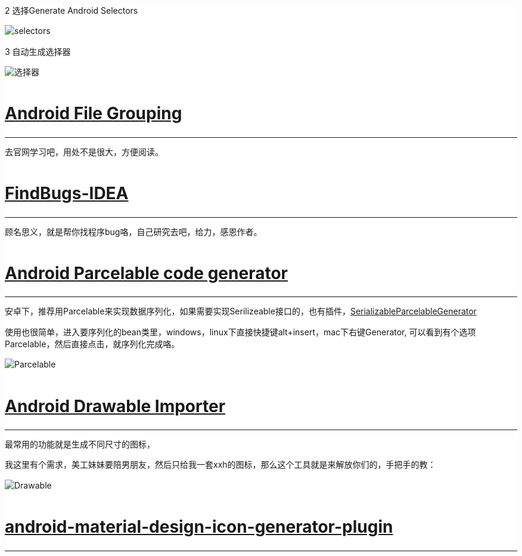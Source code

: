 2 选择Generate Android Selectors

![selectors](http://7xlah4.com1.z0.glb.clouddn.com/2015101852.png)

3 自动生成选择器

![选择器](http://7xlah4.com1.z0.glb.clouddn.com/2015101853.png)

# [Android File Grouping](https://github.com/dmytrodanylyk/folding-plugin)
---

去官网学习吧，用处不是很大，方便阅读。

# [FindBugs-IDEA](https://github.com/andrepdo/findbugs-idea/tree/master)
---

顾名思义，就是帮你找程序bug咯，自己研究去吧，给力，感恩作者。

# [Android Parcelable code generator](https://github.com/mcharmas/android-parcelable-intellij-plugin/)
---

安卓下，推荐用Parcelable来实现数据序列化，如果需要实现Serilizeable接口的，也有插件，[SerializableParcelableGenerator](https://github.com/bunnyblue/SerializableParcelableGenerator)

使用也很简单，进入要序列化的bean类里，windows，linux下直接快捷键alt+insert，mac下右键Generator, 可以看到有个选项Parcelable，然后直接点击，就序列化完成咯。

![Parcelable](http://7xlah4.com1.z0.glb.clouddn.com/20151230012.gif)

# [Android Drawable Importer](https://github.com/winterDroid/android-drawable-importer-intellij-plugin)
---

最常用的功能就是生成不同尺寸的图标，

我这里有个需求，美工妹妹要陪男朋友，然后只给我一套xxh的图标，那么这个工具就是来解放你们的，手把手的教：

![Drawable](https://raw.githubusercontent.com/winterDroid/android-drawable-importer-intellij-plugin/develop/src/main/resources/images/scale_add.png)

# [android-material-design-icon-generator-plugin](https://github.com/konifar/android-material-design-icon-generator-plugin)
---
